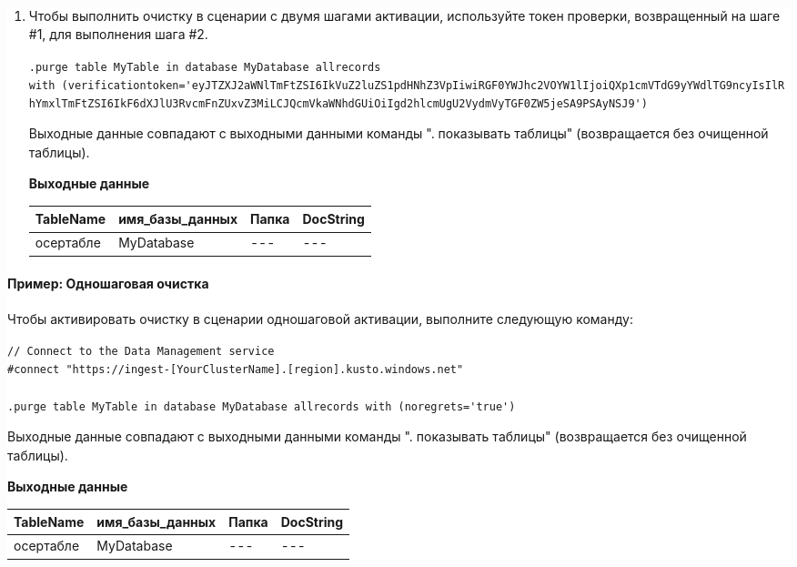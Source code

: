 1.  Чтобы выполнить очистку в сценарии с двумя шагами активации, используйте токен проверки, возвращенный на шаге #1, для выполнения шага #2.

    ```kusto
    .purge table MyTable in database MyDatabase allrecords 
    with (verificationtoken='eyJTZXJ2aWNlTmFtZSI6IkVuZ2luZS1pdHNhZ3VpIiwiRGF0YWJhc2VOYW1lIjoiQXp1cmVTdG9yYWdlTG9ncyIsIlRhYmxlTmFtZSI6IkF6dXJlU3RvcmFnZUxvZ3MiLCJQcmVkaWNhdGUiOiIgd2hlcmUgU2VydmVyTGF0ZW5jeSA9PSAyNSJ9')
    ```
    
    Выходные данные совпадают с выходными данными команды ". показывать таблицы" (возвращается без очищенной таблицы).

    **Выходные данные**

    |TableName|имя_базы_данных|Папка|DocString
    |---|---|---|---
    |осертабле|MyDatabase|---|---


#### <a name="example-single-step-purge"></a>Пример: Одношаговая очистка

Чтобы активировать очистку в сценарии одношаговой активации, выполните следующую команду:

```kusto
// Connect to the Data Management service
#connect "https://ingest-[YourClusterName].[region].kusto.windows.net" 

.purge table MyTable in database MyDatabase allrecords with (noregrets='true')
```

Выходные данные совпадают с выходными данными команды ". показывать таблицы" (возвращается без очищенной таблицы).

**Выходные данные**

|TableName|имя_базы_данных|Папка|DocString
|---|---|---|---
|осертабле|MyDatabase|---|---


